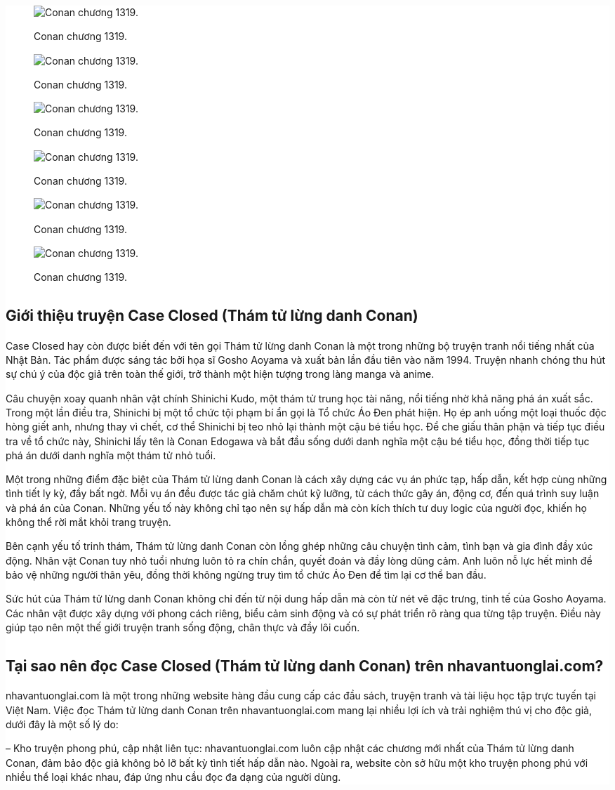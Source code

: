 <figure><img src="https://nhavantuonglai.blog/manga/gosho-aoyama/case-closed/1319-13.jpg" alt="Conan chương 1319." title="Conan chương 1319." height=100% width=100%><figcaption></p>Conan chương 1319.</p></figcaption></figure>

<figure><img src="https://nhavantuonglai.blog/manga/gosho-aoyama/case-closed/1319-14.jpg" alt="Conan chương 1319." title="Conan chương 1319." height=100% width=100%><figcaption></p>Conan chương 1319.</p></figcaption></figure>

<figure><img src="https://nhavantuonglai.blog/manga/gosho-aoyama/case-closed/1319-15.jpg" alt="Conan chương 1319." title="Conan chương 1319." height=100% width=100%><figcaption></p>Conan chương 1319.</p></figcaption></figure>

<figure><img src="https://nhavantuonglai.blog/manga/gosho-aoyama/case-closed/1319-16.jpg" alt="Conan chương 1319." title="Conan chương 1319." height=100% width=100%><figcaption></p>Conan chương 1319.</p></figcaption></figure>

<figure><img src="https://nhavantuonglai.blog/manga/gosho-aoyama/case-closed/1319-17.jpg" alt="Conan chương 1319." title="Conan chương 1319." height=100% width=100%><figcaption></p>Conan chương 1319.</p></figcaption></figure>

<figure><img src="https://nhavantuonglai.blog/manga/gosho-aoyama/case-closed/1319-18.jpg" alt="Conan chương 1319." title="Conan chương 1319." height=100% width=100%><figcaption></p>Conan chương 1319.</p></figcaption></figure>

## Giới thiệu truyện Case Closed (Thám tử lừng danh Conan)

Case Closed hay còn được biết đến với tên gọi Thám tử lừng danh Conan là một trong những bộ truyện tranh nổi tiếng nhất của Nhật Bản. Tác phẩm được sáng tác bởi họa sĩ Gosho Aoyama và xuất bản lần đầu tiên vào năm 1994. Truyện nhanh chóng thu hút sự chú ý của độc giả trên toàn thế giới, trở thành một hiện tượng trong làng manga và anime.

Câu chuyện xoay quanh nhân vật chính Shinichi Kudo, một thám tử trung học tài năng, nổi tiếng nhờ khả năng phá án xuất sắc. Trong một lần điều tra, Shinichi bị một tổ chức tội phạm bí ẩn gọi là Tổ chức Áo Đen phát hiện. Họ ép anh uống một loại thuốc độc hòng giết anh, nhưng thay vì chết, cơ thể Shinichi bị teo nhỏ lại thành một cậu bé tiểu học. Để che giấu thân phận và tiếp tục điều tra về tổ chức này, Shinichi lấy tên là Conan Edogawa và bắt đầu sống dưới danh nghĩa một cậu bé tiểu học, đồng thời tiếp tục phá án dưới danh nghĩa một thám tử nhỏ tuổi.

Một trong những điểm đặc biệt của Thám tử lừng danh Conan là cách xây dựng các vụ án phức tạp, hấp dẫn, kết hợp cùng những tình tiết ly kỳ, đầy bất ngờ. Mỗi vụ án đều được tác giả chăm chút kỹ lưỡng, từ cách thức gây án, động cơ, đến quá trình suy luận và phá án của Conan. Những yếu tố này không chỉ tạo nên sự hấp dẫn mà còn kích thích tư duy logic của người đọc, khiến họ không thể rời mắt khỏi trang truyện.

Bên cạnh yếu tố trinh thám, Thám tử lừng danh Conan còn lồng ghép những câu chuyện tình cảm, tình bạn và gia đình đầy xúc động. Nhân vật Conan tuy nhỏ tuổi nhưng luôn tỏ ra chín chắn, quyết đoán và đầy lòng dũng cảm. Anh luôn nỗ lực hết mình để bảo vệ những người thân yêu, đồng thời không ngừng truy tìm tổ chức Áo Đen để tìm lại cơ thể ban đầu.

Sức hút của Thám tử lừng danh Conan không chỉ đến từ nội dung hấp dẫn mà còn từ nét vẽ đặc trưng, tinh tế của Gosho Aoyama. Các nhân vật được xây dựng với phong cách riêng, biểu cảm sinh động và có sự phát triển rõ ràng qua từng tập truyện. Điều này giúp tạo nên một thế giới truyện tranh sống động, chân thực và đầy lôi cuốn.

## Tại sao nên đọc Case Closed (Thám tử lừng danh Conan) trên nhavantuonglai.com?

nhavantuonglai.com là một trong những website hàng đầu cung cấp các đầu sách, truyện tranh và tài liệu học tập trực tuyến tại Việt Nam. Việc đọc Thám tử lừng danh Conan trên nhavantuonglai.com mang lại nhiều lợi ích và trải nghiệm thú vị cho độc giả, dưới đây là một số lý do:

– Kho truyện phong phú, cập nhật liên tục: nhavantuonglai.com luôn cập nhật các chương mới nhất của Thám tử lừng danh Conan, đảm bảo độc giả không bỏ lỡ bất kỳ tình tiết hấp dẫn nào. Ngoài ra, website còn sở hữu một kho truyện phong phú với nhiều thể loại khác nhau, đáp ứng nhu cầu đọc đa dạng của người dùng.

